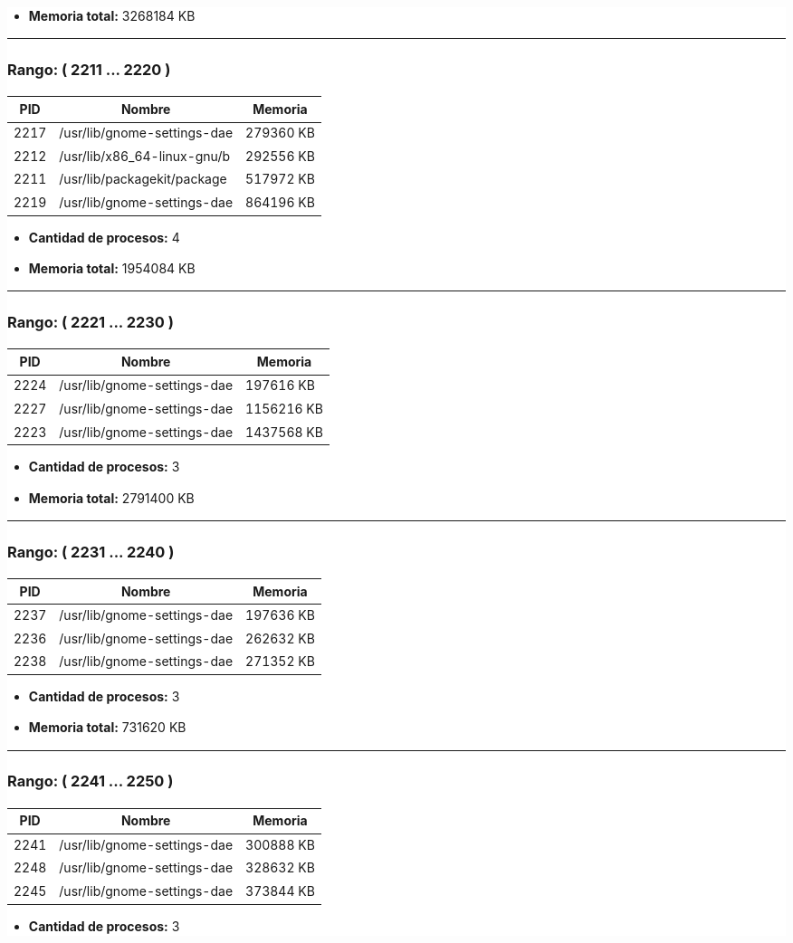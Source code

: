 - **Memoria total:** 3268184 KB

________________________________________________
### Rango: ( 2211 ... 2220 )


| PID |    Nombre    | Memoria |
|-----|--------------|---------|
| 2217 |   /usr/lib/gnome-settings-dae   |  279360 KB |
| 2212 |   /usr/lib/x86_64-linux-gnu/b   |  292556 KB |
| 2211 |   /usr/lib/packagekit/package   |  517972 KB |
| 2219 |   /usr/lib/gnome-settings-dae   |  864196 KB |
- **Cantidad de procesos:**  4

- **Memoria total:** 1954084 KB

________________________________________________
### Rango: ( 2221 ... 2230 )


| PID |    Nombre    | Memoria |
|-----|--------------|---------|
| 2224 |   /usr/lib/gnome-settings-dae   |  197616 KB |
| 2227 |   /usr/lib/gnome-settings-dae   |  1156216 KB |
| 2223 |   /usr/lib/gnome-settings-dae   |  1437568 KB |
- **Cantidad de procesos:**  3

- **Memoria total:** 2791400 KB

________________________________________________
### Rango: ( 2231 ... 2240 )


| PID |    Nombre    | Memoria |
|-----|--------------|---------|
| 2237 |   /usr/lib/gnome-settings-dae   |  197636 KB |
| 2236 |   /usr/lib/gnome-settings-dae   |  262632 KB |
| 2238 |   /usr/lib/gnome-settings-dae   |  271352 KB |
- **Cantidad de procesos:**  3

- **Memoria total:** 731620 KB

________________________________________________
### Rango: ( 2241 ... 2250 )


| PID |    Nombre    | Memoria |
|-----|--------------|---------|
| 2241 |   /usr/lib/gnome-settings-dae   |  300888 KB |
| 2248 |   /usr/lib/gnome-settings-dae   |  328632 KB |
| 2245 |   /usr/lib/gnome-settings-dae   |  373844 KB |
- **Cantidad de procesos:**  3

